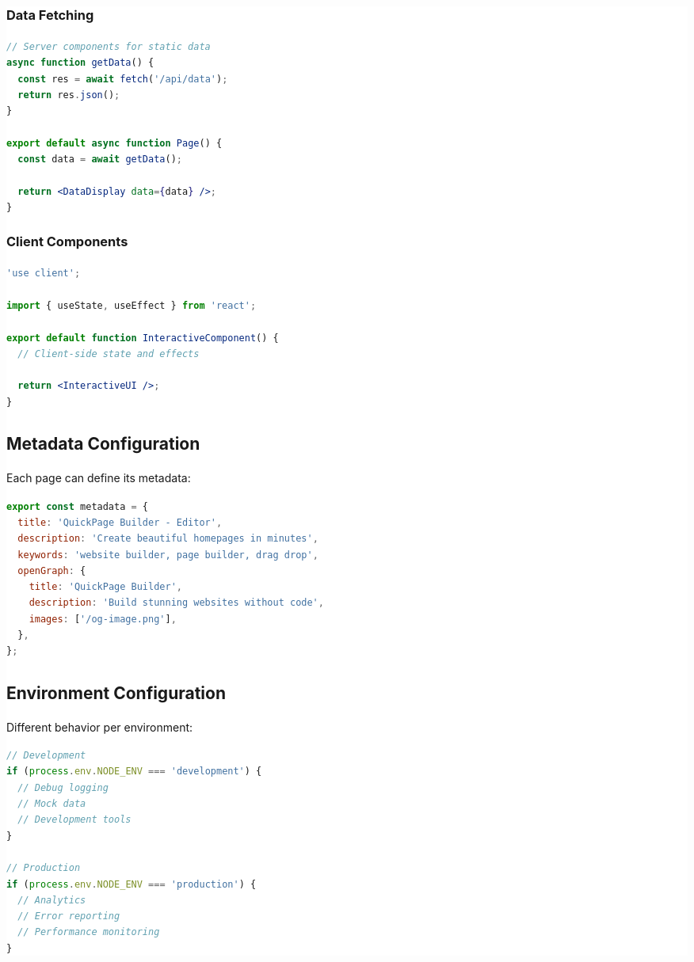 ### Data Fetching
```jsx
// Server components for static data
async function getData() {
  const res = await fetch('/api/data');
  return res.json();
}

export default async function Page() {
  const data = await getData();
  
  return <DataDisplay data={data} />;
}
```

### Client Components
```jsx
'use client';

import { useState, useEffect } from 'react';

export default function InteractiveComponent() {
  // Client-side state and effects
  
  return <InteractiveUI />;
}
```

## Metadata Configuration

Each page can define its metadata:

```jsx
export const metadata = {
  title: 'QuickPage Builder - Editor',
  description: 'Create beautiful homepages in minutes',
  keywords: 'website builder, page builder, drag drop',
  openGraph: {
    title: 'QuickPage Builder',
    description: 'Build stunning websites without code',
    images: ['/og-image.png'],
  },
};
```

## Environment Configuration

Different behavior per environment:

```javascript
// Development
if (process.env.NODE_ENV === 'development') {
  // Debug logging
  // Mock data
  // Development tools
}

// Production  
if (process.env.NODE_ENV === 'production') {
  // Analytics
  // Error reporting
  // Performance monitoring
}
```
